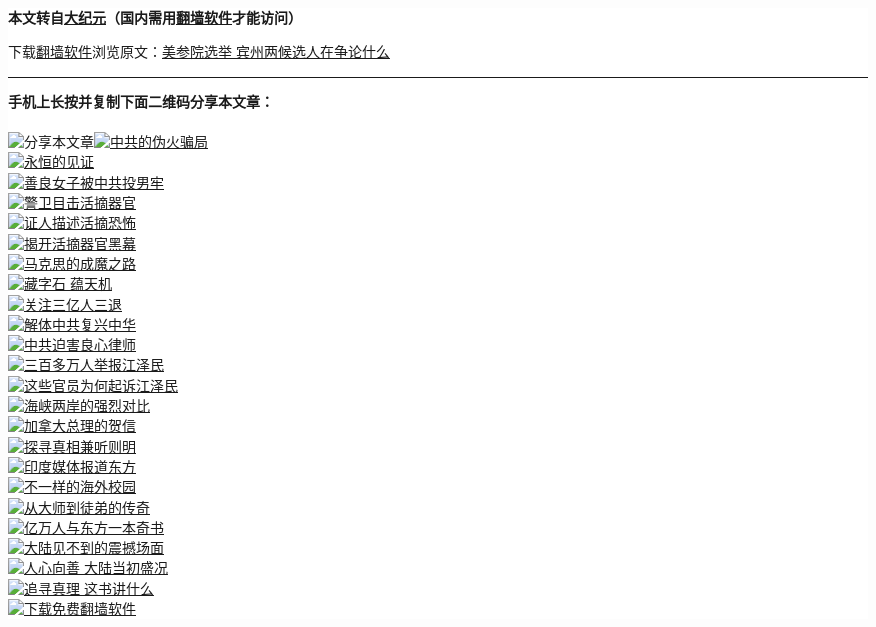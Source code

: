 <strong>本文转自<a href="https://www.epochtimes.com">大纪元</a>（国内需用<a href="https://github.com/1992513/www/blob/master/README.md#8">翻墙软件</a>才能访问）</strong><p>下载<a href="https://github.com/1992513/www/blob/master/README.md#8">翻墙软件</a>浏览原文：<a href="https://www.epochtimes.com/gb/24/8/22/n14316043.htm">美参院选举 宾州两候选人在争论什么</a></p><hr>
<strong>手机上长按并复制下面二维码分享本文章：</strong><br><br><img src="https://quickchart.io/qr?size=256&text=https://github.com/1992513/djy/blob/master/gb/24/8/22/n14316043.md%231" title="分享本文章"></td><td VALIGN=TOP><a href="https://github.com/1992513/djy/blob/master/gb/16/1/21/n4622075.md?dfh#1" target="_blank"><img src="https://raw.githubusercontent.com/1992513/djy/master/gb/300/wei-f1.jpg" title="中共的伪火骗局"  alt="中共的伪火骗局"></a><br><a href="https://github.com/1992513/www/blob/master/README.md?dfh#9" target="_blank"><img src="https://raw.githubusercontent.com/1992513/djy/master/gb/300/yong-h.jpg" title="永恒的见证"  alt="永恒的见证"></a><br><a href="https://github.com/1992513/djy/blob/master/gb/13/9/29/n3974789.md?dfh#1" target="_blank"><img src="https://raw.githubusercontent.com/1992513/djy/master/gb/300/shang-lnz.jpg" title="善良女子被中共投男牢"  alt="善良女子被中共投男牢"></a><br><a href="https://github.com/1992513/djy/blob/master/gb/16/3/16/n4663449.md?dfh#1" target="_blank"><img src="https://raw.githubusercontent.com/1992513/djy/master/gb/300/huo-z3.jpg" title="警卫目击活摘器官"  alt="警卫目击活摘器官"></a><br><a href="https://github.com/1992513/djy/blob/master/gb/16/8/7/n8177641.md?dfh#1" target="_blank"><img src="https://raw.githubusercontent.com/1992513/djy/master/gb/300/huo-z4.jpg" title="证人描述活摘恐怖"  alt="证人描述活摘恐怖"></a><br><a href="https://github.com/1992513/djy/blob/master/gb/10/4/19/n2881569.md?dfh#1" target="_blank"><img src="https://raw.githubusercontent.com/1992513/djy/master/gb/300/huo-z1.jpg" title="揭开活摘器官黑幕"  alt="揭开活摘器官黑幕"></a><br><a href="https://github.com/1992513/djy/blob/master/gb/10/11/7/n3077476.md?dfh#1" target="_blank"><img src="https://raw.githubusercontent.com/1992513/djy/master/gb/300/ma-ks.jpg" title="马克思的成魔之路"  alt="马克思的成魔之路"></a><br><a href="https://github.com/1992513/djy/blob/master/gb/14/6/9/n4173977.md?dfh#1" target="_blank"><img src="https://raw.githubusercontent.com/1992513/djy/master/gb/300/chang-zs.jpg" title="藏字石 蕴天机"  alt="藏字石 蕴天机"></a><br><a href="https://github.com/1992513/djy/blob/master/gb/18/5/10/n10381511.md?dfh#1" target="_blank"><img src="https://raw.githubusercontent.com/1992513/djy/master/gb/300/st1.jpg" title="关注三亿人三退"  alt="关注三亿人三退"></a><br><a href="https://github.com/1992513/djy/blob/master/gb/18/3/21/n10237682.md?dfh#1" target="_blank"><img src="https://raw.githubusercontent.com/1992513/djy/master/gb/300/jie-t.jpg" title="解体中共复兴中华"  alt="解体中共复兴中华"></a><br><a href="https://github.com/1992513/djy/blob/master/gb/9/2/9/n2422991.md?dfh#1" target="_blank"><img src="https://raw.githubusercontent.com/1992513/djy/master/gb/300/gao-zs.jpg" title="中共迫害良心律师"  alt="中共迫害良心律师"></a><br><a href="https://github.com/1992513/djy/blob/master/gb/18/12/9/n10900044.md?dfh#1" target="_blank"><img src="https://raw.githubusercontent.com/1992513/djy/master/gb/300/sj1.jpg" title="三百多万人举报江泽民"  alt="三百多万人举报江泽民"></a><br><a href="https://github.com/1992513/djy/blob/master/gb/18/8/28/n10672014.md?dfh#1" target="_blank"><img src="https://raw.githubusercontent.com/1992513/djy/master/gb/300/sj2.jpg" title="这些官员为何起诉江泽民"  alt="这些官员为何起诉江泽民"></a><br><a href="https://github.com/1992513/djy/blob/master/gb/8/12/18/n2367165.md?dfh#1" target="_blank"><img src="https://raw.githubusercontent.com/1992513/djy/master/gb/300/liangan.jpg" title="海峡两岸的强烈对比"  alt="海峡两岸的强烈对比"></a><br><a href="https://github.com/1992513/djy/blob/master/gb/15/12/10/n4593139.md?dfh#1" target="_blank"><img src="https://raw.githubusercontent.com/1992513/djy/master/gb/300/jia-ndzl.jpg" title="加拿大总理的贺信"  alt="加拿大总理的贺信"></a><br><a href="https://github.com/1992513/djy/blob/master/gb/11/6/17/n3289382.md?dfh#1" target="_blank"><img src="https://raw.githubusercontent.com/1992513/djy/master/gb/300/xiao-wd.jpg" title="探寻真相兼听则明"  alt="探寻真相兼听则明"></a><br><a href="https://github.com/1992513/djy/blob/master/gb/18/10/27/n10812623.md?dfh#1" target="_blank"><img src="https://raw.githubusercontent.com/1992513/djy/master/gb/300/yindu.jpg" title="印度媒体报道东方"  alt="印度媒体报道东方"></a><br><a href="https://github.com/1992513/djy/blob/master/gb/18/6/9/n10469652.md?dfh#1" target="_blank"><img src="https://raw.githubusercontent.com/1992513/djy/master/gb/300/xie-j.jpg" title="不一样的海外校园"  alt="不一样的海外校园"></a><br><a href="https://github.com/1992513/djy/blob/master/gb/7/4/5/n1669415.md?dfh#1" target="_blank"><img src="https://raw.githubusercontent.com/1992513/djy/master/gb/300/li-up.jpg" title="从大师到徒弟的传奇"  alt="从大师到徒弟的传奇"></a><br><a href="https://github.com/1992513/djy/blob/master/gb/17/5/26/n9191512.md?dfh#1" target="_blank"><img src="https://raw.githubusercontent.com/1992513/djy/master/gb/300/zfl2.jpg" title="亿万人与东方一本奇书"  alt="亿万人与东方一本奇书"></a><br><a href="https://github.com/1992513/djy/blob/master/gb/13/11/27/n4020290.md?dfh#1" target="_blank"><img src="https://raw.githubusercontent.com/1992513/djy/master/gb/300/zhen-h.jpg" title="大陆见不到的震撼场面"  alt="大陆见不到的震撼场面"></a><br><a href="https://github.com/1992513/djy/blob/master/gb/15/7/17/n4482910.md?dfh#1" target="_blank"><img src="https://raw.githubusercontent.com/1992513/djy/master/gb/300/dalu-sk.jpg" title="人心向善 大陆当初盛况"  alt="人心向善 大陆当初盛况"></a><br><a href="https://github.com/1992513/djy/blob/master/gb/19/1/5/n10955468.md?dfh#1" target="_blank"><img src="https://raw.githubusercontent.com/1992513/djy/master/gb/300/zfl1.jpg" title="追寻真理 这书讲什么"  alt="追寻真理 这书讲什么"></a><br><a href="https://github.com/1992513/www/blob/master/README.md?dfh#1" target="_blank"><img src="https://raw.githubusercontent.com/1992513/djy/master/gb/300/fq1.jpg" title="下载免费翻墙软件"  alt="下载免费翻墙软件"></a><br></td></tr></table>
